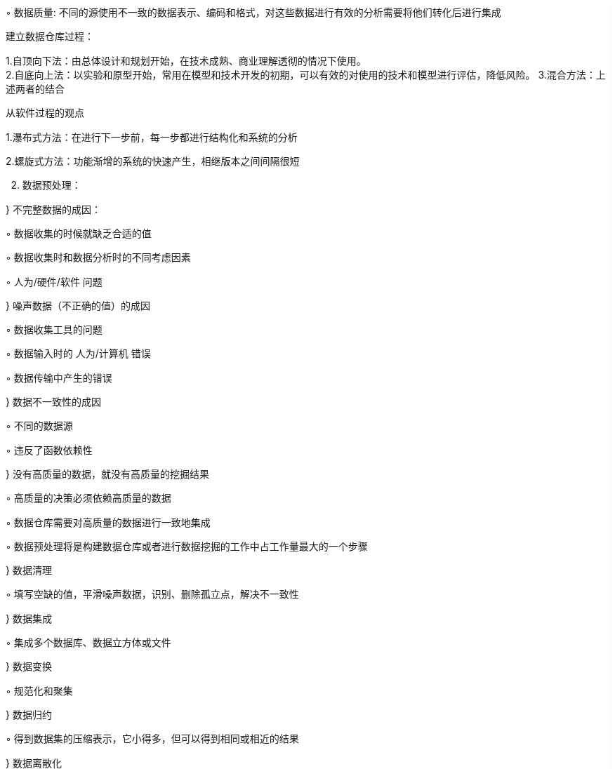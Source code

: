 ◦       数据质量: 不同的源使用不一致的数据表示、编码和格式，对这些数据进行有效的分析需要将他们转化后进行集成

建立数据仓库过程：

1.自顶向下法：由总体设计和规划开始，在技术成熟、商业理解透彻的情况下使用。     
2.自底向上法：以实验和原型开始，常用在模型和技术开发的初期，可以有效的对使用的技术和模型进行评估，降低风险。 
3.混合方法：上述两者的结合

从软件过程的观点

1.瀑布式方法：在进行下一步前，每一步都进行结构化和系统的分析

2.螺旋式方法：功能渐增的系统的快速产生，相继版本之间间隔很短


2. 数据预处理：

}   不完整数据的成因：

◦       数据收集的时候就缺乏合适的值

◦       数据收集时和数据分析时的不同考虑因素

◦       人为/硬件/软件 问题

}   噪声数据（不正确的值）的成因

◦       数据收集工具的问题

◦       数据输入时的 人为/计算机 错误

◦       数据传输中产生的错误

}   数据不一致性的成因

◦       不同的数据源

◦       违反了函数依赖性

}   没有高质量的数据，就没有高质量的挖掘结果

◦       高质量的决策必须依赖高质量的数据

◦       数据仓库需要对高质量的数据进行一致地集成

◦       数据预处理将是构建数据仓库或者进行数据挖掘的工作中占工作量最大的一个步骤

}   数据清理

◦       填写空缺的值，平滑噪声数据，识别、删除孤立点，解决不一致性

}   数据集成

◦       集成多个数据库、数据立方体或文件

}   数据变换

◦       规范化和聚集

}   数据归约

◦       得到数据集的压缩表示，它小得多，但可以得到相同或相近的结果

}   数据离散化
